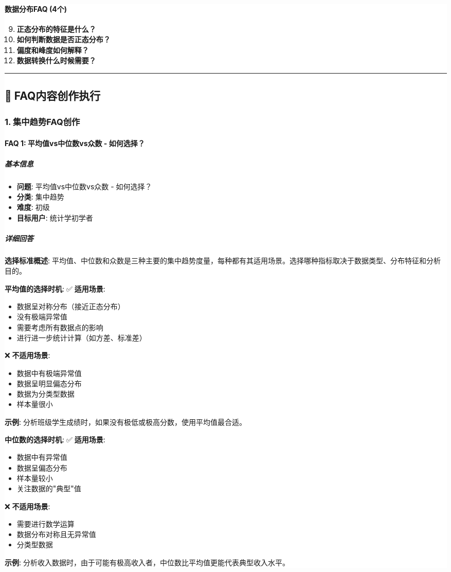 #### 数据分布FAQ (4个)
9. **正态分布的特征是什么？**
10. **如何判断数据是否正态分布？**
11. **偏度和峰度如何解释？**
12. **数据转换什么时候需要？**

---

## 📝 FAQ内容创作执行

### 1. 集中趋势FAQ创作

#### FAQ 1: 平均值vs中位数vs众数 - 如何选择？

##### 基本信息
- **问题**: 平均值vs中位数vs众数 - 如何选择？
- **分类**: 集中趋势
- **难度**: 初级
- **目标用户**: 统计学初学者

##### 详细回答

**选择标准概述**:
平均值、中位数和众数是三种主要的集中趋势度量，每种都有其适用场景。选择哪种指标取决于数据类型、分布特征和分析目的。

**平均值的选择时机**:
✅ **适用场景**:
- 数据呈对称分布（接近正态分布）
- 没有极端异常值
- 需要考虑所有数据点的影响
- 进行进一步统计计算（如方差、标准差）

❌ **不适用场景**:
- 数据中有极端异常值
- 数据呈明显偏态分布
- 数据为分类型数据
- 样本量很小

**示例**: 分析班级学生成绩时，如果没有极低或极高分数，使用平均值最合适。

**中位数的选择时机**:
✅ **适用场景**:
- 数据中有异常值
- 数据呈偏态分布
- 样本量较小
- 关注数据的"典型"值

❌ **不适用场景**:
- 需要进行数学运算
- 数据分布对称且无异常值
- 分类型数据

**示例**: 分析收入数据时，由于可能有极高收入者，中位数比平均值更能代表典型收入水平。
